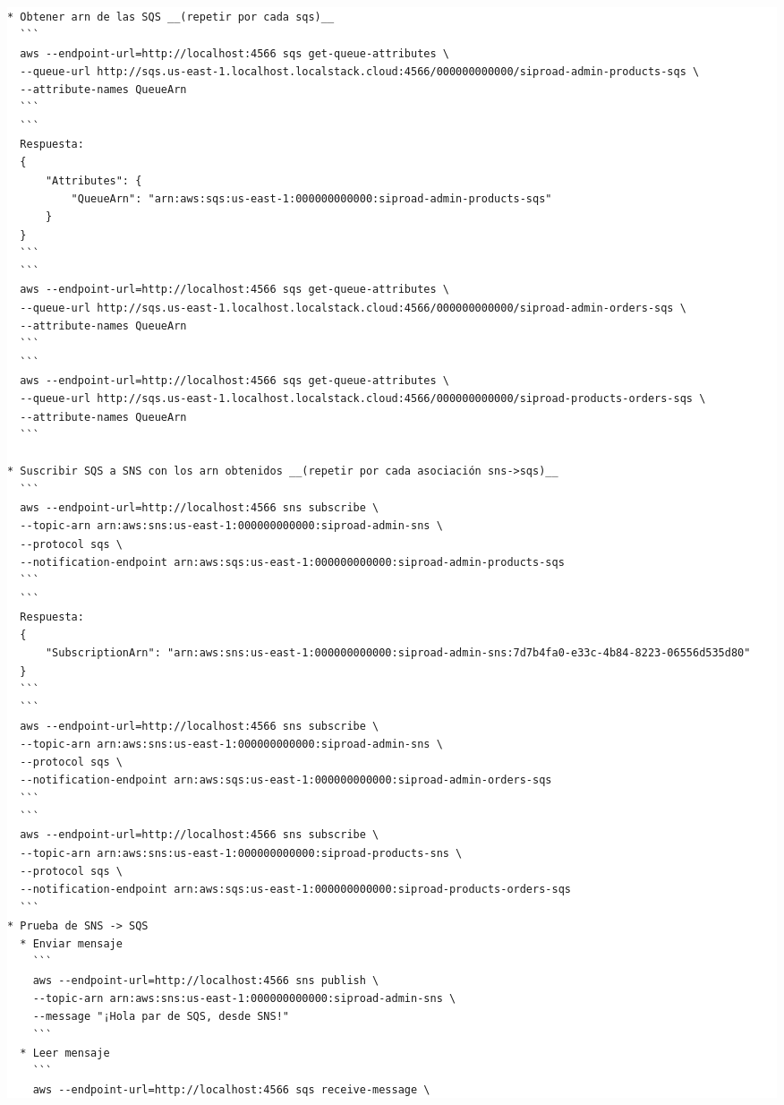    * Obtener arn de las SQS __(repetir por cada sqs)__
      ```
      aws --endpoint-url=http://localhost:4566 sqs get-queue-attributes \
      --queue-url http://sqs.us-east-1.localhost.localstack.cloud:4566/000000000000/siproad-admin-products-sqs \
      --attribute-names QueueArn
      ```
      ```
      Respuesta:
      {
          "Attributes": {
              "QueueArn": "arn:aws:sqs:us-east-1:000000000000:siproad-admin-products-sqs"
          }
      }
      ```
      ```
      aws --endpoint-url=http://localhost:4566 sqs get-queue-attributes \
      --queue-url http://sqs.us-east-1.localhost.localstack.cloud:4566/000000000000/siproad-admin-orders-sqs \
      --attribute-names QueueArn
      ```
      ```
      aws --endpoint-url=http://localhost:4566 sqs get-queue-attributes \
      --queue-url http://sqs.us-east-1.localhost.localstack.cloud:4566/000000000000/siproad-products-orders-sqs \
      --attribute-names QueueArn
      ```
    
    * Suscribir SQS a SNS con los arn obtenidos __(repetir por cada asociación sns->sqs)__
      ```
      aws --endpoint-url=http://localhost:4566 sns subscribe \
      --topic-arn arn:aws:sns:us-east-1:000000000000:siproad-admin-sns \
      --protocol sqs \
      --notification-endpoint arn:aws:sqs:us-east-1:000000000000:siproad-admin-products-sqs
      ```
      ```
      Respuesta:
      {
          "SubscriptionArn": "arn:aws:sns:us-east-1:000000000000:siproad-admin-sns:7d7b4fa0-e33c-4b84-8223-06556d535d80"
      }
      ```
      ```
      aws --endpoint-url=http://localhost:4566 sns subscribe \
      --topic-arn arn:aws:sns:us-east-1:000000000000:siproad-admin-sns \
      --protocol sqs \
      --notification-endpoint arn:aws:sqs:us-east-1:000000000000:siproad-admin-orders-sqs
      ```
      ```
      aws --endpoint-url=http://localhost:4566 sns subscribe \
      --topic-arn arn:aws:sns:us-east-1:000000000000:siproad-products-sns \
      --protocol sqs \
      --notification-endpoint arn:aws:sqs:us-east-1:000000000000:siproad-products-orders-sqs
      ```
    * Prueba de SNS -> SQS
      * Enviar mensaje
        ```
        aws --endpoint-url=http://localhost:4566 sns publish \
        --topic-arn arn:aws:sns:us-east-1:000000000000:siproad-admin-sns \
        --message "¡Hola par de SQS, desde SNS!"
        ```
      * Leer mensaje
        ```
        aws --endpoint-url=http://localhost:4566 sqs receive-message \